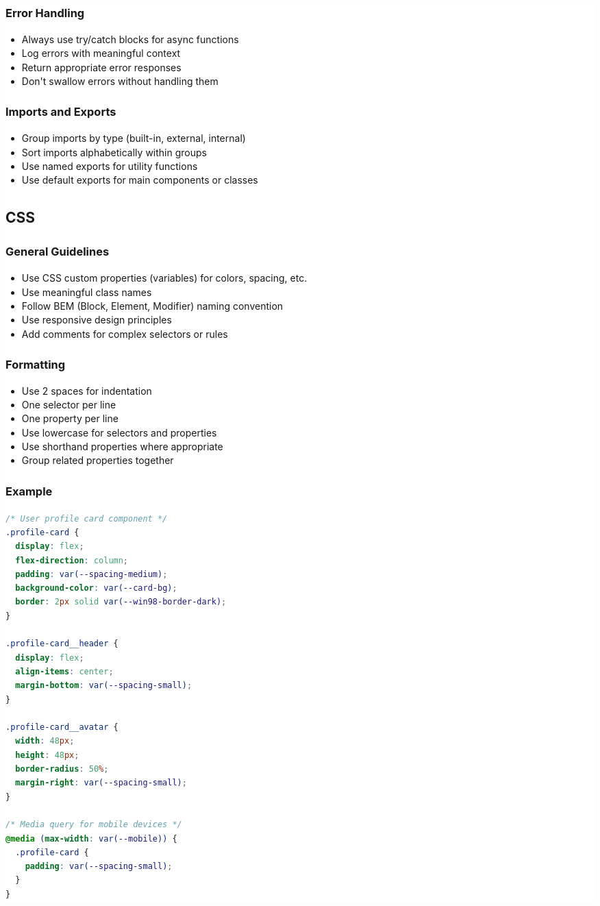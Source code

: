 ### Error Handling

- Always use try/catch blocks for async functions
- Log errors with meaningful context
- Return appropriate error responses
- Don't swallow errors without handling them

### Imports and Exports

- Group imports by type (built-in, external, internal)
- Sort imports alphabetically within groups
- Use named exports for utility functions
- Use default exports for main components or classes

## CSS

### General Guidelines

- Use CSS custom properties (variables) for colors, spacing, etc.
- Use meaningful class names
- Follow BEM (Block, Element, Modifier) naming convention
- Use responsive design principles
- Add comments for complex selectors or rules

### Formatting

- Use 2 spaces for indentation
- One selector per line
- One property per line
- Use lowercase for selectors and properties
- Use shorthand properties where appropriate
- Group related properties together

### Example

```css
/* User profile card component */
.profile-card {
  display: flex;
  flex-direction: column;
  padding: var(--spacing-medium);
  background-color: var(--card-bg);
  border: 2px solid var(--win98-border-dark);
}

.profile-card__header {
  display: flex;
  align-items: center;
  margin-bottom: var(--spacing-small);
}

.profile-card__avatar {
  width: 48px;
  height: 48px;
  border-radius: 50%;
  margin-right: var(--spacing-small);
}

/* Media query for mobile devices */
@media (max-width: var(--mobile)) {
  .profile-card {
    padding: var(--spacing-small);
  }
}
```